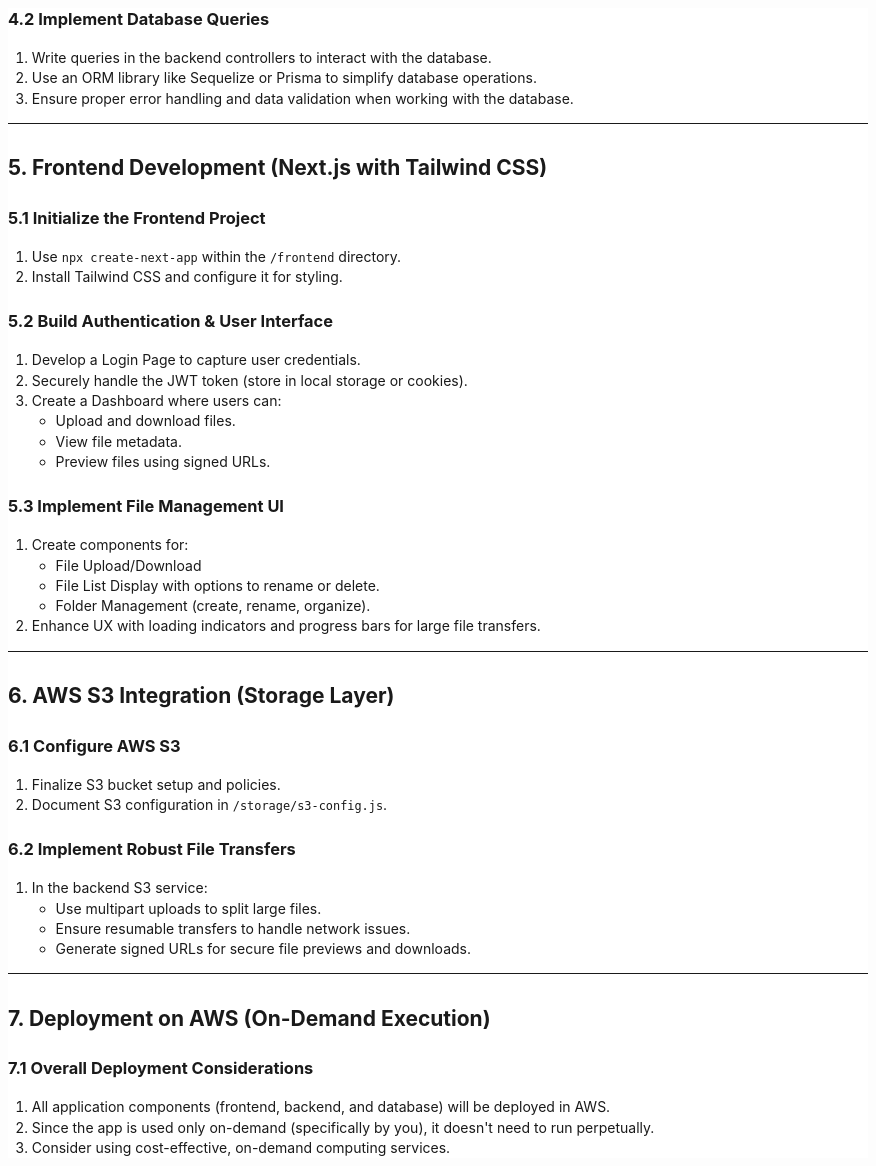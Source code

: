 ### 4.2 Implement Database Queries
1. Write queries in the backend controllers to interact with the database.
2. Use an ORM library like Sequelize or Prisma to simplify database operations.
3. Ensure proper error handling and data validation when working with the database.
---

## 5. Frontend Development (Next.js with Tailwind CSS)

### 5.1 Initialize the Frontend Project
1. Use `npx create-next-app` within the `/frontend` directory.
2. Install Tailwind CSS and configure it for styling.

### 5.2 Build Authentication & User Interface
1. Develop a Login Page to capture user credentials.
2. Securely handle the JWT token (store in local storage or cookies).
3. Create a Dashboard where users can: 
   - Upload and download files.
   - View file metadata. 
   - Preview files using signed URLs.

### 5.3 Implement File Management UI
1. Create components for:
   - File Upload/Download
   - File List Display with options to rename or delete.
   - Folder Management (create, rename, organize).
2. Enhance UX with loading indicators and progress bars for large file transfers.
---

## 6. AWS S3 Integration (Storage Layer)

### 6.1 Configure AWS S3
1. Finalize S3 bucket setup and policies.
2. Document S3 configuration in `/storage/s3-config.js`.

### 6.2 Implement Robust File Transfers
1. In the backend S3 service:
   - Use multipart uploads to split large files.
   - Ensure resumable transfers to handle network issues.
   - Generate signed URLs for secure file previews and downloads.
---

## 7. Deployment on AWS (On-Demand Execution) 

### 7.1 Overall Deployment Considerations
1. All application components (frontend, backend, and database) will be deployed in AWS.
2. Since the app is used only on-demand (specifically by you), it doesn't need to run perpetually.
3. Consider using cost-effective, on-demand computing services.
